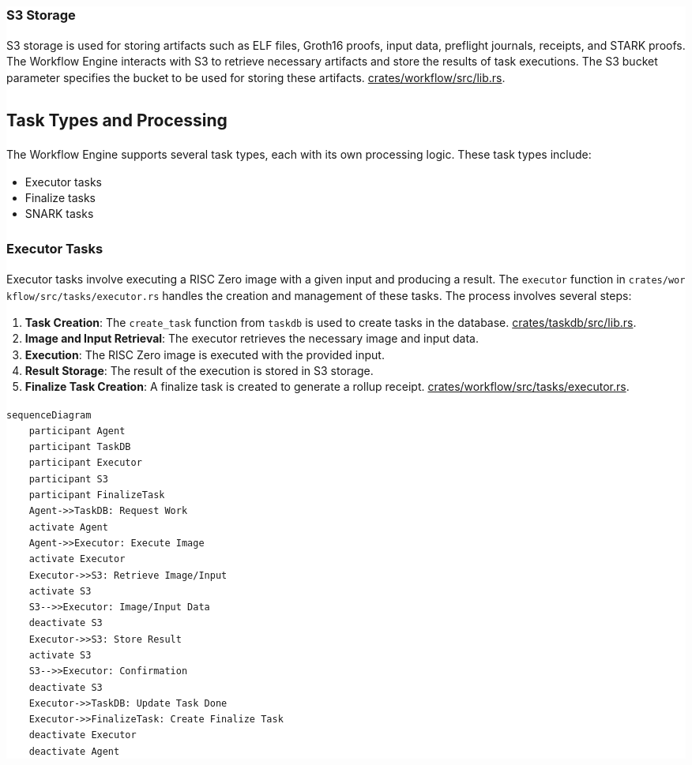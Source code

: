 ### S3 Storage

S3 storage is used for storing artifacts such as ELF files, Groth16 proofs, input data, preflight journals, receipts, and STARK proofs. The Workflow Engine interacts with S3 to retrieve necessary artifacts and store the results of task executions. The S3 bucket parameter specifies the bucket to be used for storing these artifacts. [crates/workflow/src/lib.rs]().

## Task Types and Processing

The Workflow Engine supports several task types, each with its own processing logic. These task types include:

*   Executor tasks
*   Finalize tasks
*   SNARK tasks

### Executor Tasks

Executor tasks involve executing a RISC Zero image with a given input and producing a result. The `executor` function in `crates/workflow/src/tasks/executor.rs` handles the creation and management of these tasks. The process involves several steps:

1.  **Task Creation**: The `create_task` function from `taskdb` is used to create tasks in the database. [crates/taskdb/src/lib.rs]().
2.  **Image and Input Retrieval**: The executor retrieves the necessary image and input data.
3.  **Execution**: The RISC Zero image is executed with the provided input.
4.  **Result Storage**: The result of the execution is stored in S3 storage.
5.  **Finalize Task Creation**: A finalize task is created to generate a rollup receipt. [crates/workflow/src/tasks/executor.rs]().

```mermaid
sequenceDiagram
    participant Agent
    participant TaskDB
    participant Executor
    participant S3
    participant FinalizeTask
    Agent->>TaskDB: Request Work
    activate Agent
    Agent->>Executor: Execute Image
    activate Executor
    Executor->>S3: Retrieve Image/Input
    activate S3
    S3-->>Executor: Image/Input Data
    deactivate S3
    Executor->>S3: Store Result
    activate S3
    S3-->>Executor: Confirmation
    deactivate S3
    Executor->>TaskDB: Update Task Done
    Executor->>FinalizeTask: Create Finalize Task
    deactivate Executor
    deactivate Agent
```
